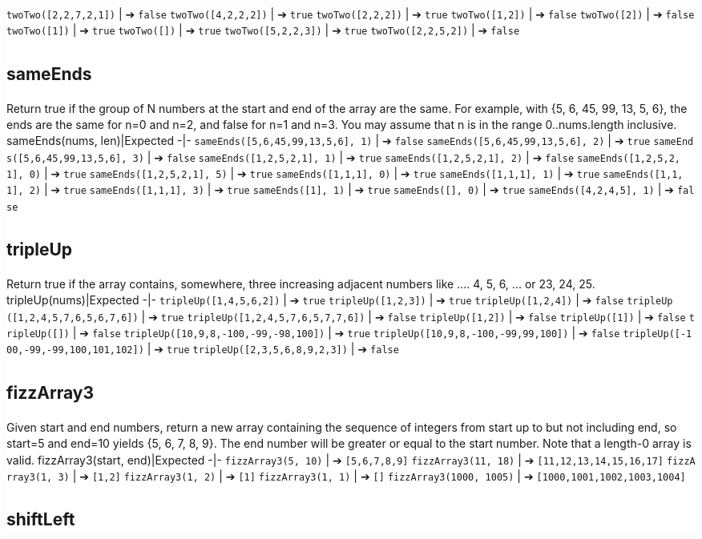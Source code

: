 `twoTwo([2,2,7,2,1])` | &#10132; `false`
`twoTwo([4,2,2,2])` | &#10132; `true`
`twoTwo([2,2,2])` | &#10132; `true`
`twoTwo([1,2])` | &#10132; `false`
`twoTwo([2])` | &#10132; `false`
`twoTwo([1])` | &#10132; `true`
`twoTwo([])` | &#10132; `true`
`twoTwo([5,2,2,3])` | &#10132; `true`
`twoTwo([2,2,5,2])` | &#10132; `false`
## sameEnds
Return true if the group of N numbers at the start and end of the array are the same. For example, with {5, 6, 45, 99, 13, 5, 6}, the ends are the same for n=0 and n=2, and false for n=1 and n=3. You may assume that n is in the range 0..nums.length inclusive.
sameEnds(nums, len)|Expected
-|-
`sameEnds([5,6,45,99,13,5,6], 1)` | &#10132; `false`
`sameEnds([5,6,45,99,13,5,6], 2)` | &#10132; `true`
`sameEnds([5,6,45,99,13,5,6], 3)` | &#10132; `false`
`sameEnds([1,2,5,2,1], 1)` | &#10132; `true`
`sameEnds([1,2,5,2,1], 2)` | &#10132; `false`
`sameEnds([1,2,5,2,1], 0)` | &#10132; `true`
`sameEnds([1,2,5,2,1], 5)` | &#10132; `true`
`sameEnds([1,1,1], 0)` | &#10132; `true`
`sameEnds([1,1,1], 1)` | &#10132; `true`
`sameEnds([1,1,1], 2)` | &#10132; `true`
`sameEnds([1,1,1], 3)` | &#10132; `true`
`sameEnds([1], 1)` | &#10132; `true`
`sameEnds([], 0)` | &#10132; `true`
`sameEnds([4,2,4,5], 1)` | &#10132; `false`
## tripleUp
Return true if the array contains, somewhere, three increasing adjacent numbers like .... 4, 5, 6, ... or 23, 24, 25.
tripleUp(nums)|Expected
-|-
`tripleUp([1,4,5,6,2])` | &#10132; `true`
`tripleUp([1,2,3])` | &#10132; `true`
`tripleUp([1,2,4])` | &#10132; `false`
`tripleUp([1,2,4,5,7,6,5,6,7,6])` | &#10132; `true`
`tripleUp([1,2,4,5,7,6,5,7,7,6])` | &#10132; `false`
`tripleUp([1,2])` | &#10132; `false`
`tripleUp([1])` | &#10132; `false`
`tripleUp([])` | &#10132; `false`
`tripleUp([10,9,8,-100,-99,-98,100])` | &#10132; `true`
`tripleUp([10,9,8,-100,-99,99,100])` | &#10132; `false`
`tripleUp([-100,-99,-99,100,101,102])` | &#10132; `true`
`tripleUp([2,3,5,6,8,9,2,3])` | &#10132; `false`
## fizzArray3
Given start and end numbers, return a new array containing the sequence of integers from start up to but not including end, so start=5 and end=10 yields {5, 6, 7, 8, 9}. The end number will be greater or equal to the start number. Note that a length-0 array is valid.
fizzArray3(start, end)|Expected
-|-
`fizzArray3(5, 10)` | &#10132; `[5,6,7,8,9]`
`fizzArray3(11, 18)` | &#10132; `[11,12,13,14,15,16,17]`
`fizzArray3(1, 3)` | &#10132; `[1,2]`
`fizzArray3(1, 2)` | &#10132; `[1]`
`fizzArray3(1, 1)` | &#10132; `[]`
`fizzArray3(1000, 1005)` | &#10132; `[1000,1001,1002,1003,1004]`
## shiftLeft